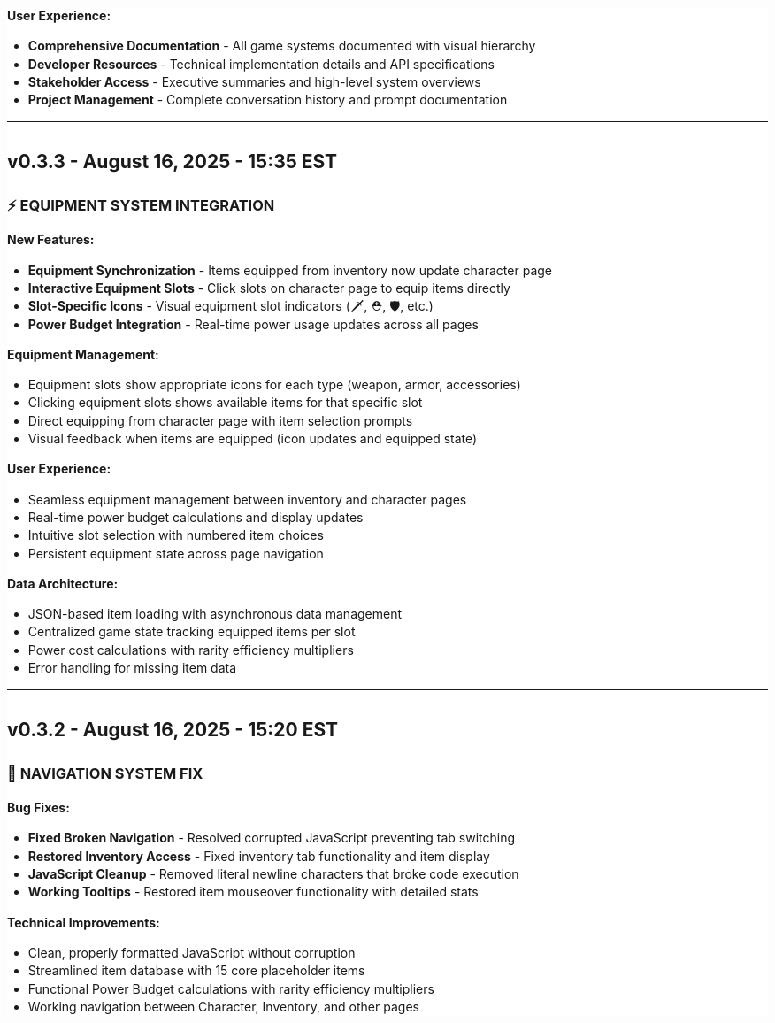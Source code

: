 **User Experience:**
- **Comprehensive Documentation** - All game systems documented with visual hierarchy
- **Developer Resources** - Technical implementation details and API specifications
- **Stakeholder Access** - Executive summaries and high-level system overviews
- **Project Management** - Complete conversation history and prompt documentation

---

## v0.3.3 - August 16, 2025 - 15:35 EST
### ⚡ **EQUIPMENT SYSTEM INTEGRATION**

**New Features:**
- **Equipment Synchronization** - Items equipped from inventory now update character page
- **Interactive Equipment Slots** - Click slots on character page to equip items directly
- **Slot-Specific Icons** - Visual equipment slot indicators (🗡️, ⛑️, 🛡️, etc.)
- **Power Budget Integration** - Real-time power usage updates across all pages

**Equipment Management:**
- Equipment slots show appropriate icons for each type (weapon, armor, accessories)
- Clicking equipment slots shows available items for that specific slot
- Direct equipping from character page with item selection prompts
- Visual feedback when items are equipped (icon updates and equipped state)

**User Experience:**
- Seamless equipment management between inventory and character pages
- Real-time power budget calculations and display updates
- Intuitive slot selection with numbered item choices
- Persistent equipment state across page navigation

**Data Architecture:**
- JSON-based item loading with asynchronous data management
- Centralized game state tracking equipped items per slot
- Power cost calculations with rarity efficiency multipliers
- Error handling for missing item data

---

## v0.3.2 - August 16, 2025 - 15:20 EST
### 🔧 **NAVIGATION SYSTEM FIX**

**Bug Fixes:**
- **Fixed Broken Navigation** - Resolved corrupted JavaScript preventing tab switching
- **Restored Inventory Access** - Fixed inventory tab functionality and item display
- **JavaScript Cleanup** - Removed literal newline characters that broke code execution
- **Working Tooltips** - Restored item mouseover functionality with detailed stats

**Technical Improvements:**
- Clean, properly formatted JavaScript without corruption
- Streamlined item database with 15 core placeholder items
- Functional Power Budget calculations with rarity efficiency multipliers
- Working navigation between Character, Inventory, and other pages
